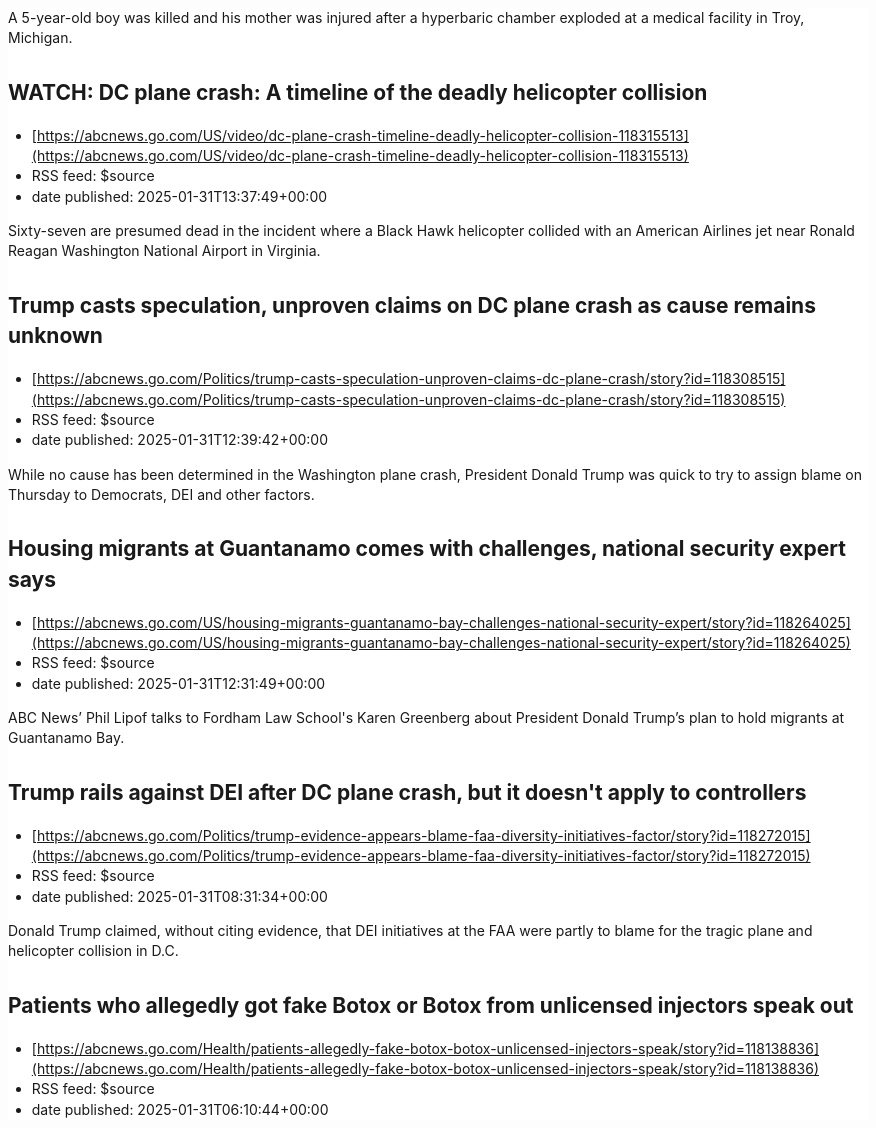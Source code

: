 A 5-year-old boy was killed and his mother was injured after a hyperbaric chamber exploded at a medical facility in Troy, Michigan.

## WATCH:  DC plane crash: A timeline of the deadly helicopter collision
 - [https://abcnews.go.com/US/video/dc-plane-crash-timeline-deadly-helicopter-collision-118315513](https://abcnews.go.com/US/video/dc-plane-crash-timeline-deadly-helicopter-collision-118315513)
 - RSS feed: $source
 - date published: 2025-01-31T13:37:49+00:00

Sixty-seven are presumed dead in the incident where a Black Hawk helicopter collided with an American Airlines jet near Ronald Reagan Washington National Airport in Virginia.

## Trump casts speculation, unproven claims on DC plane crash as cause remains unknown
 - [https://abcnews.go.com/Politics/trump-casts-speculation-unproven-claims-dc-plane-crash/story?id=118308515](https://abcnews.go.com/Politics/trump-casts-speculation-unproven-claims-dc-plane-crash/story?id=118308515)
 - RSS feed: $source
 - date published: 2025-01-31T12:39:42+00:00

While no cause has been determined in the Washington plane crash, President Donald Trump was quick to try to assign blame on Thursday to Democrats, DEI and other factors.

## Housing migrants at Guantanamo comes with challenges, national security expert says
 - [https://abcnews.go.com/US/housing-migrants-guantanamo-bay-challenges-national-security-expert/story?id=118264025](https://abcnews.go.com/US/housing-migrants-guantanamo-bay-challenges-national-security-expert/story?id=118264025)
 - RSS feed: $source
 - date published: 2025-01-31T12:31:49+00:00

ABC News’ Phil Lipof talks to Fordham Law School's Karen Greenberg about President Donald Trump’s plan to hold migrants at Guantanamo Bay.

## Trump rails against DEI after DC plane crash, but it doesn't apply to controllers
 - [https://abcnews.go.com/Politics/trump-evidence-appears-blame-faa-diversity-initiatives-factor/story?id=118272015](https://abcnews.go.com/Politics/trump-evidence-appears-blame-faa-diversity-initiatives-factor/story?id=118272015)
 - RSS feed: $source
 - date published: 2025-01-31T08:31:34+00:00

Donald Trump claimed, without citing evidence, that DEI initiatives at the FAA were partly to blame for the tragic plane and helicopter collision in D.C.

## Patients who allegedly got fake Botox or Botox from unlicensed injectors speak out
 - [https://abcnews.go.com/Health/patients-allegedly-fake-botox-botox-unlicensed-injectors-speak/story?id=118138836](https://abcnews.go.com/Health/patients-allegedly-fake-botox-botox-unlicensed-injectors-speak/story?id=118138836)
 - RSS feed: $source
 - date published: 2025-01-31T06:10:44+00:00
